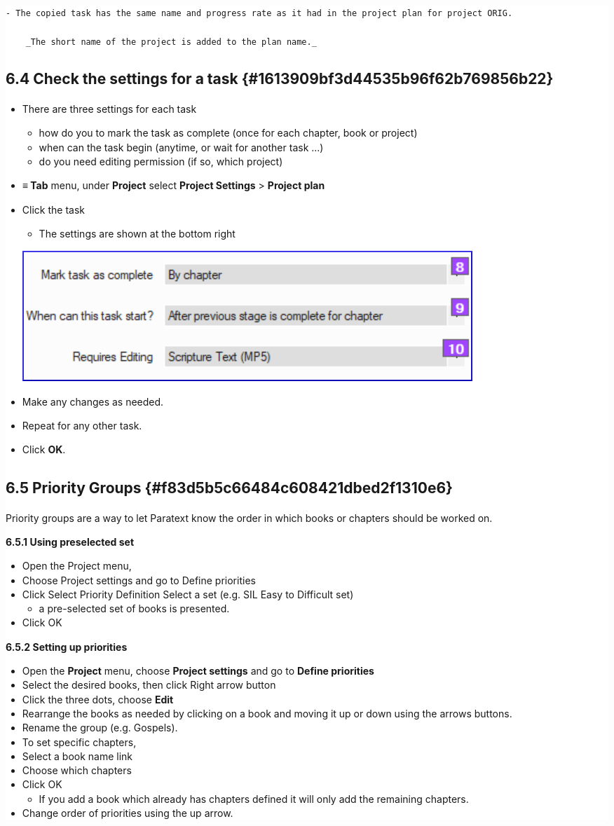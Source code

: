 	- The copied task has the same name and progress rate as it had in the project plan for project ORIG.

		_The short name of the project is added to the plan name._


## **6.4 Check the settings for a task** {#1613909bf3d44535b96f62b769856b22}

- There are three settings for each task
	- how do you to mark the task as complete (once for each chapter, book or project)
	- when can the task begin (anytime, or wait for another task ...)
	- do you need editing permission (if so, which project)
- **≡ Tab** menu, under **Project** select **Project Settings** &gt; **Project plan**
- Click the task
	- The settings are shown at the bottom right

	![](/notion_imgs/92155679.png)

- Make any changes as needed.
- Repeat for any other task.
- Click **OK**.

## **6.5 Priority Groups** {#f83d5b5c66484c608421dbed2f1310e6}


Priority groups are a way to let Paratext know the order in which books or chapters should be worked on.


**6.5.1 Using preselected set**

- Open the Project menu,
- Choose Project settings and go to Define priorities
- Click Select Priority Definition Select a set (e.g. SIL Easy to Difficult set)
	- a pre-selected set of books is presented.
- Click OK

**6.5.2 Setting up priorities**

- Open the **Project** menu, choose **Project settings** and go to **Define priorities**
- Select the desired books, then click Right arrow button
- Click the three dots, choose **Edit**
- Rearrange the books as needed by clicking on a book and moving it up or down using the arrows buttons.
- Rename the group (e.g. Gospels).
- To set specific chapters,
- Select a book name link
- Choose which chapters
- Click OK
	- If you add a book which already has chapters defined it will only add the remaining chapters.
- Change order of priorities using the up arrow.
